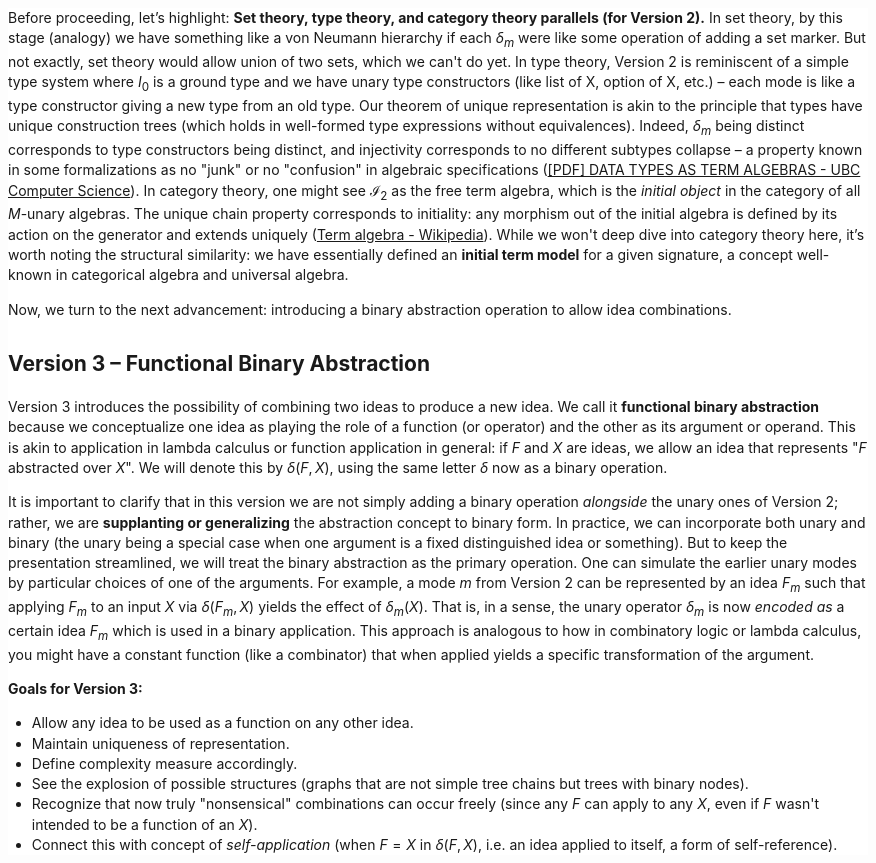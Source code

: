 Before proceeding, let’s highlight: **Set theory, type theory, and category theory parallels (for Version 2).** In set theory, by this stage (analogy) we have something like a von Neumann hierarchy if each $\delta_m$ were like some operation of adding a set marker. But not exactly, set theory would allow union of two sets, which we can't do yet. In type theory, Version 2 is reminiscent of a simple type system where $I_0$ is a ground type and we have unary type constructors (like list of X, option of X, etc.) – each mode is like a type constructor giving a new type from an old type. Our theorem of unique representation is akin to the principle that types have unique construction trees (which holds in well-formed type expressions without equivalences). Indeed, $\delta_m$ being distinct corresponds to type constructors being distinct, and injectivity corresponds to no different subtypes collapse – a property known in some formalizations as no "junk" or no "confusion" in algebraic specifications ([[PDF] DATA TYPES AS TERM ALGEBRAS - UBC Computer Science](https://www.cs.ubc.ca/sites/default/files/tr/1983/TR-83-02.pdf#:~:text=,of%20the%20intended%20set)). In category theory, one might see $\mathcal{I}_2$ as the free term algebra, which is the *initial object* in the category of all $M$-unary algebras. The unique chain property corresponds to initiality: any morphism out of the initial algebra is defined by its action on the generator and extends uniquely ([Term algebra - Wikipedia](https://en.wikipedia.org/wiki/Term_algebra#:~:text=signature%2C%20and%20this%20object%2C%20unique,5)). While we won't deep dive into category theory here, it’s worth noting the structural similarity: we have essentially defined an **initial term model** for a given signature, a concept well-known in categorical algebra and universal algebra.

Now, we turn to the next advancement: introducing a binary abstraction operation to allow idea combinations.

## Version 3 – Functional Binary Abstraction

Version 3 introduces the possibility of combining two ideas to produce a new idea. We call it **functional binary abstraction** because we conceptualize one idea as playing the role of a function (or operator) and the other as its argument or operand. This is akin to application in lambda calculus or function application in general: if $F$ and $X$ are ideas, we allow an idea that represents "$F$ abstracted over $X$". We will denote this by $\delta(F, X)$, using the same letter $\delta$ now as a binary operation. 

It is important to clarify that in this version we are not simply adding a binary operation *alongside* the unary ones of Version 2; rather, we are **supplanting or generalizing** the abstraction concept to binary form. In practice, we can incorporate both unary and binary (the unary being a special case when one argument is a fixed distinguished idea or something). But to keep the presentation streamlined, we will treat the binary abstraction as the primary operation. One can simulate the earlier unary modes by particular choices of one of the arguments. For example, a mode $m$ from Version 2 can be represented by an idea $F_m$ such that applying $F_m$ to an input $X$ via $\delta(F_m, X)$ yields the effect of $\delta_m(X)$. That is, in a sense, the unary operator $\delta_m$ is now *encoded as* a certain idea $F_m$ which is used in a binary application. This approach is analogous to how in combinatory logic or lambda calculus, you might have a constant function (like a combinator) that when applied yields a specific transformation of the argument.

**Goals for Version 3:** 
- Allow any idea to be used as a function on any other idea.
- Maintain uniqueness of representation.
- Define complexity measure accordingly.
- See the explosion of possible structures (graphs that are not simple tree chains but trees with binary nodes).
- Recognize that now truly "nonsensical" combinations can occur freely (since any $F$ can apply to any $X$, even if $F$ wasn't intended to be a function of an $X$).
- Connect this with concept of *self-application* (when $F = X$ in $\delta(F,X)$, i.e. an idea applied to itself, a form of self-reference).
